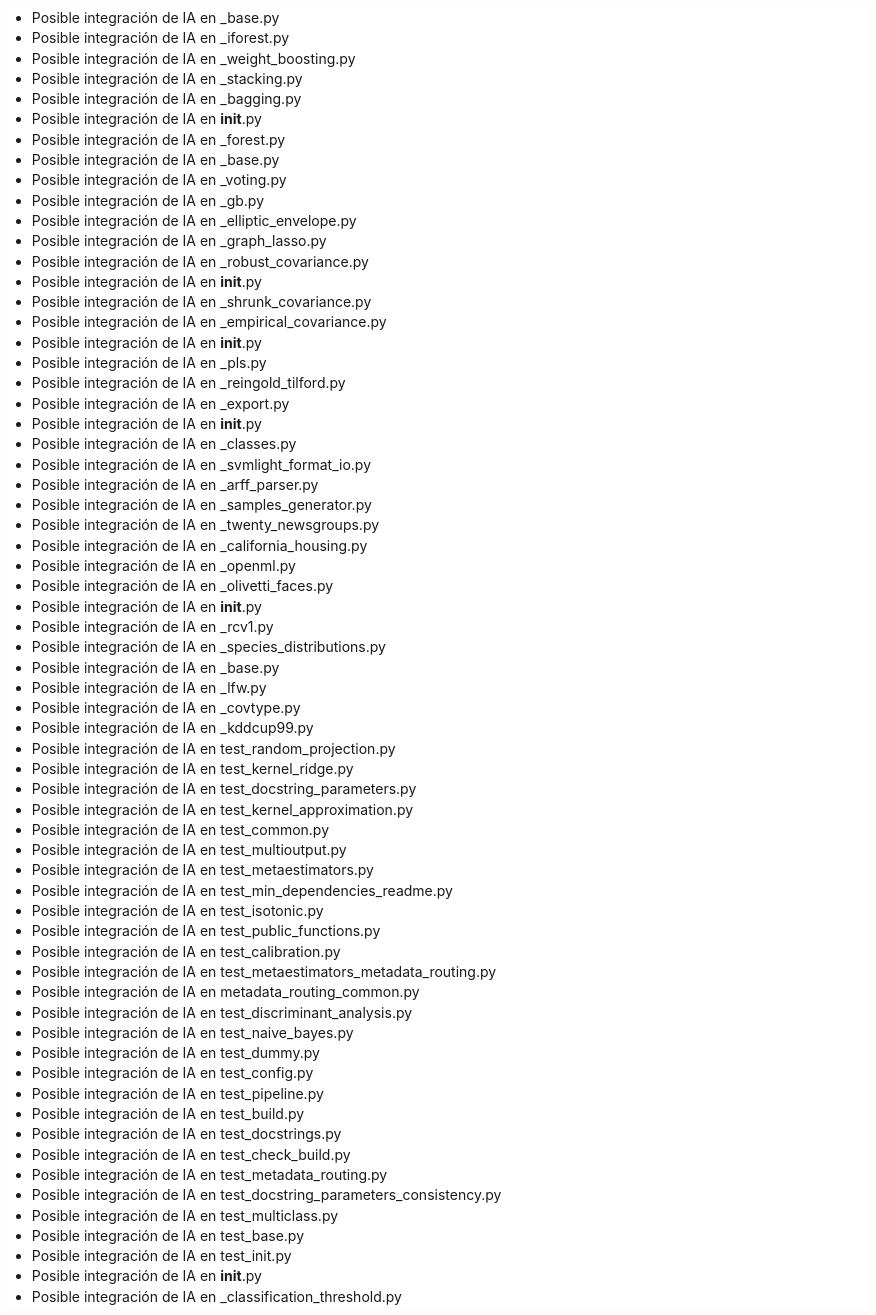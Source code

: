 - Posible integración de IA en _base.py
- Posible integración de IA en _iforest.py
- Posible integración de IA en _weight_boosting.py
- Posible integración de IA en _stacking.py
- Posible integración de IA en _bagging.py
- Posible integración de IA en __init__.py
- Posible integración de IA en _forest.py
- Posible integración de IA en _base.py
- Posible integración de IA en _voting.py
- Posible integración de IA en _gb.py
- Posible integración de IA en _elliptic_envelope.py
- Posible integración de IA en _graph_lasso.py
- Posible integración de IA en _robust_covariance.py
- Posible integración de IA en __init__.py
- Posible integración de IA en _shrunk_covariance.py
- Posible integración de IA en _empirical_covariance.py
- Posible integración de IA en __init__.py
- Posible integración de IA en _pls.py
- Posible integración de IA en _reingold_tilford.py
- Posible integración de IA en _export.py
- Posible integración de IA en __init__.py
- Posible integración de IA en _classes.py
- Posible integración de IA en _svmlight_format_io.py
- Posible integración de IA en _arff_parser.py
- Posible integración de IA en _samples_generator.py
- Posible integración de IA en _twenty_newsgroups.py
- Posible integración de IA en _california_housing.py
- Posible integración de IA en _openml.py
- Posible integración de IA en _olivetti_faces.py
- Posible integración de IA en __init__.py
- Posible integración de IA en _rcv1.py
- Posible integración de IA en _species_distributions.py
- Posible integración de IA en _base.py
- Posible integración de IA en _lfw.py
- Posible integración de IA en _covtype.py
- Posible integración de IA en _kddcup99.py
- Posible integración de IA en test_random_projection.py
- Posible integración de IA en test_kernel_ridge.py
- Posible integración de IA en test_docstring_parameters.py
- Posible integración de IA en test_kernel_approximation.py
- Posible integración de IA en test_common.py
- Posible integración de IA en test_multioutput.py
- Posible integración de IA en test_metaestimators.py
- Posible integración de IA en test_min_dependencies_readme.py
- Posible integración de IA en test_isotonic.py
- Posible integración de IA en test_public_functions.py
- Posible integración de IA en test_calibration.py
- Posible integración de IA en test_metaestimators_metadata_routing.py
- Posible integración de IA en metadata_routing_common.py
- Posible integración de IA en test_discriminant_analysis.py
- Posible integración de IA en test_naive_bayes.py
- Posible integración de IA en test_dummy.py
- Posible integración de IA en test_config.py
- Posible integración de IA en test_pipeline.py
- Posible integración de IA en test_build.py
- Posible integración de IA en test_docstrings.py
- Posible integración de IA en test_check_build.py
- Posible integración de IA en test_metadata_routing.py
- Posible integración de IA en test_docstring_parameters_consistency.py
- Posible integración de IA en test_multiclass.py
- Posible integración de IA en test_base.py
- Posible integración de IA en test_init.py
- Posible integración de IA en __init__.py
- Posible integración de IA en _classification_threshold.py